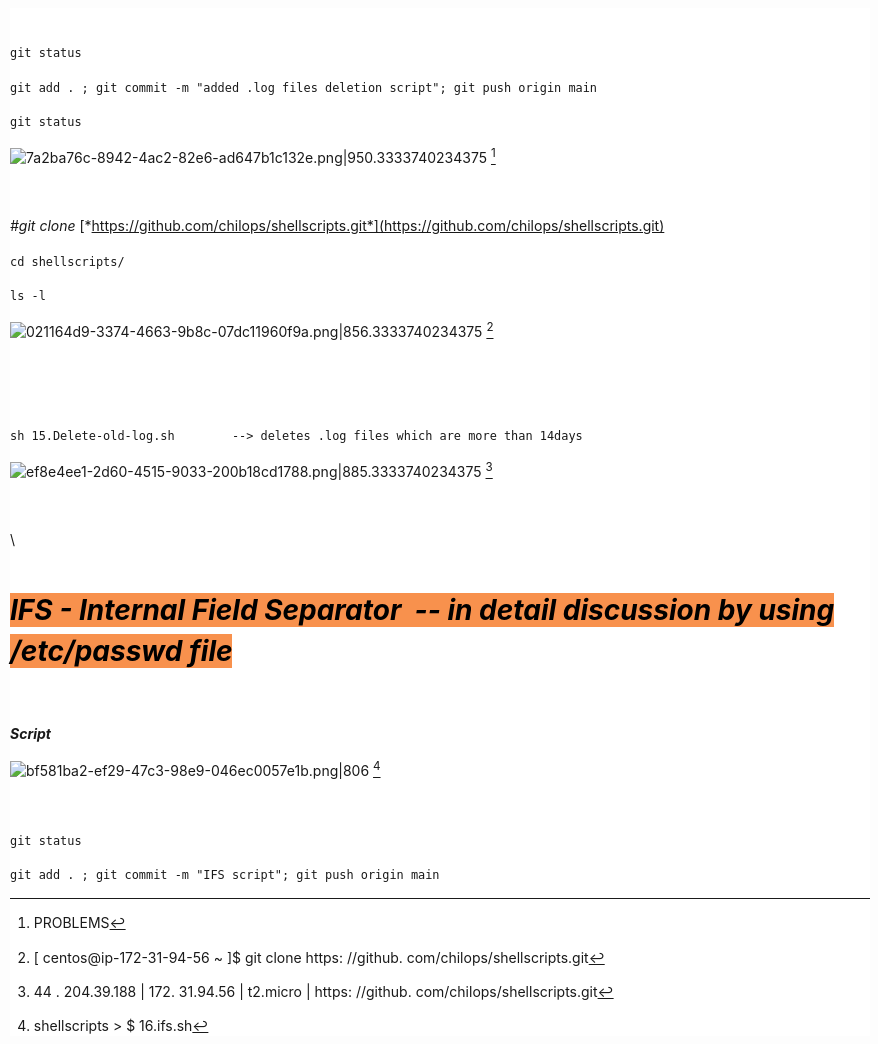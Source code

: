 
 

```
git status
```

```
git add . ; git commit -m "added .log files deletion script"; git push origin main
```

```
git status
```

![7a2ba76c-8942-4ac2-82e6-ad647b1c132e.png|950.3333740234375](https://images.amplenote.com/8d658766-0f65-11ef-af7b-a6f126245c9e/7a2ba76c-8942-4ac2-82e6-ad647b1c132e.png) [^8]

 

*#git clone* [*https://github.com/chilops/shellscripts.git*](https://github.com/chilops/shellscripts.git) 

```
cd shellscripts/
```

```
ls -l
```

![021164d9-3374-4663-9b8c-07dc11960f9a.png|856.3333740234375](https://images.amplenote.com/8d658766-0f65-11ef-af7b-a6f126245c9e/021164d9-3374-4663-9b8c-07dc11960f9a.png) [^9]

 

 

```
sh 15.Delete-old-log.sh        --> deletes .log files which are more than 14days
```

![ef8e4ee1-2d60-4515-9033-200b18cd1788.png|885.3333740234375](https://images.amplenote.com/8d658766-0f65-11ef-af7b-a6f126245c9e/ef8e4ee1-2d60-4515-9033-200b18cd1788.png) [^10]

 

\

# *<mark style="background-color:#f8914d;">**IFS - Internal Field Separator  -- in detail discussion by using /etc/passwd file**</mark>*

 

***Script***

![bf581ba2-ef29-47c3-98e9-046ec0057e1b.png|806](https://images.amplenote.com/8d658766-0f65-11ef-af7b-a6f126245c9e/bf581ba2-ef29-47c3-98e9-046ec0057e1b.png) [^11]

 

```
git status
```

```
git add . ; git commit -m "IFS script"; git push origin main
```


[^1]: Instances (1/1) Info
[^2]: SuperPUTTY - 44.204.39.188
[^3]: 44 . 204. 39. 188 \| 172. 31. 94.56 \| t2.micro \| null
[^4]: \[ centosdip-172-31-94-56 /tmp/shellscript-logs \]$ touch -d 20231201 user .log
[^5]: \[ centosdip-172-31-94-56 /tmp/shellscript-logs \]$ touch -d 20231202 user2.js
[^6]: \[ centosdip-172-31-94-56 /tmp/shellscript-logs \]$ find . -type f -mtime +14
[^7]: shellscripts > $ 15.Delete-old-log.sh
[^8]: PROBLEMS
[^9]: \[ centos@ip-172-31-94-56 \~ \]$ git clone https: //github. com/chilops/shellscripts.git
[^10]: 44 . 204.39.188 \| 172. 31.94.56 \| t2.micro \| https: //github. com/chilops/shellscripts.git
[^11]: shellscripts > $ 16.ifs.sh
[^12]: (use "git add <file>..." to include in what will be committed)
[^13]: \[ centosdip-172-31-94-56 \~ \]$ cd shellscripts/
[^14]: Volumes (1/2) Info
[^15]: \[ centos@ip-172-31-16-230 \~/shell-script \]$ df -hT
[^16]: \[ centos@ip-172-31-16-230 \~/shell-script \]$ sudo file -s /dev/xvdf
[^17]: \[ centos@ip-172-31-16-230 \~/shell-script \]$ sudo mkfs -t xfs /dev/xvdf
[^18]: \[ centos@ip-172-31-16-230 \~/shell-script \]$ cd /
[^19]: 3. 89. 253. 40 \| 172. 31.16.230 \| t2.micro \| null
[^20]: \[ centos@ip-172-31-16-230 \~ \]$ df -hT
[^21]: \[ centos@ip-172-31-16-230 \~ \]$ df -hT \| grep -v tmp
[^22]: \[ centosdip-172-31-94-56 \~/shellscripts \]$ sudo su
[^23]: root@ip-172-31-94-56 \~ \]#
[^24]: 44 . 204. 39.188 \| 172. 31. 94.56 \| t2.micro \| null
[^25]: smtp_tls_security_level = may
[^26]: C
[^27]: \[ rootdip-172-31-94-56 \~ \]# touch /etc/postfix/sasl_passwd
[^28]: \[ rootdip-172-31-94-56 \~ \]# touch /etc/postfix/sasl_passwd
[^29]: \[ rootdip-172-31-94-56 \~ \]# postmap /etc/postfix/sasl_passwd
[^30]: root@ip-172-31-94-56 \~ \]# echo "This is a test mail & Date $ (date) " \| mail -s "message" chilukurispace@gmail. com
[^31]: Ci
[^32]: shellscripts > $ 17.disk-usage.sh
[^33]: Untracked files:
[^34]: \[ centosdip-172-31-94-56 \~/shellscripts \]$ git pull
[^35]: Cloud User <chilukuridevops@gmail.com>
[^36]: New Message
[^37]: shellscripts > <> template.html > @ div
[^38]: shellscripts > $ mail.sh
[^39]: PROBLEMS
[^40]: \[ centos@ip-172-31-94-56 \~/shellscripts \]$ git pull
[^41]: ALERT High Disk Usage Inbox x